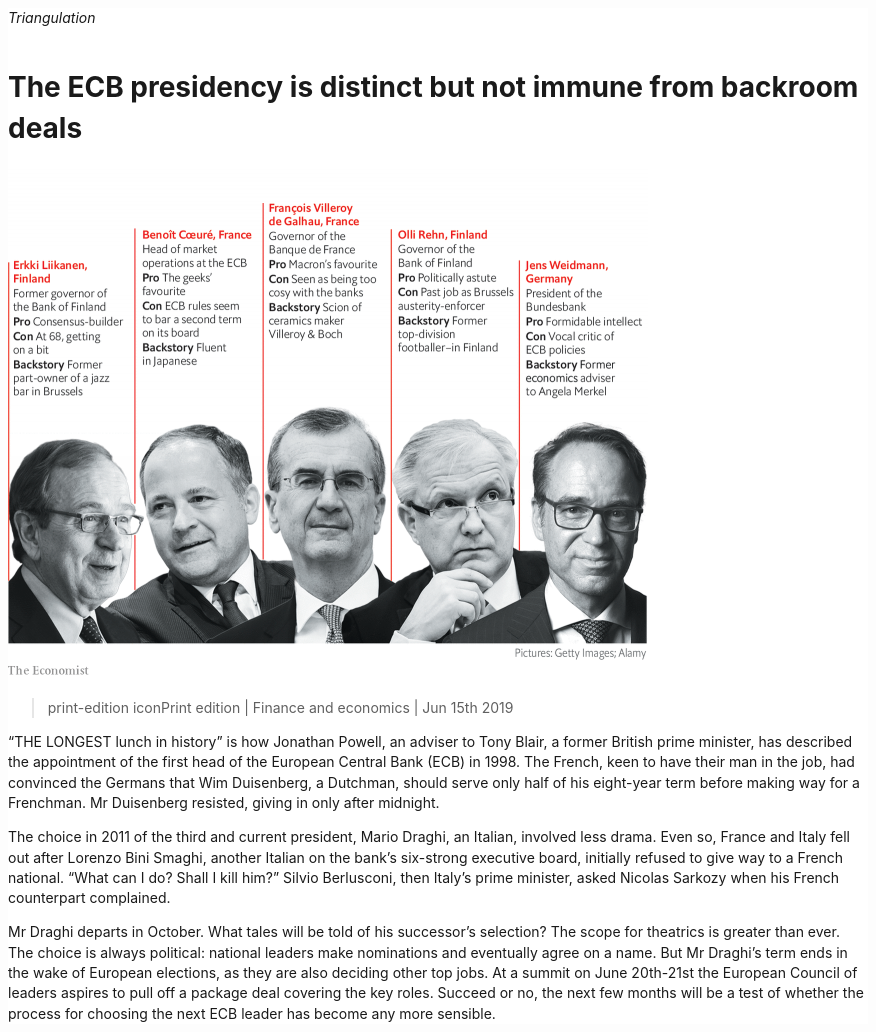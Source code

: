 ###### Triangulation

# The ECB presidency is distinct but not immune from backroom deals 

![image](images/20190615_FNC801_0.png) 

> print-edition iconPrint edition | Finance and economics | Jun 15th 2019 

“THE LONGEST lunch in history” is how Jonathan Powell, an adviser to Tony Blair, a former British prime minister, has described the appointment of the first head of the European Central Bank (ECB) in 1998. The French, keen to have their man in the job, had convinced the Germans that Wim Duisenberg, a Dutchman, should serve only half of his eight-year term before making way for a Frenchman. Mr Duisenberg resisted, giving in only after midnight. 

The choice in 2011 of the third and current president, Mario Draghi, an Italian, involved less drama. Even so, France and Italy fell out after Lorenzo Bini Smaghi, another Italian on the bank’s six-strong executive board, initially refused to give way to a French national. “What can I do? Shall I kill him?” Silvio Berlusconi, then Italy’s prime minister, asked Nicolas Sarkozy when his French counterpart complained. 

Mr Draghi departs in October. What tales will be told of his successor’s selection? The scope for theatrics is greater than ever. The choice is always political: national leaders make nominations and eventually agree on a name. But Mr Draghi’s term ends in the wake of European elections, as they are also deciding other top jobs. At a summit on June 20th-21st the European Council of leaders aspires to pull off a package deal covering the key roles. Succeed or no, the next few months will be a test of whether the process for choosing the next ECB leader has become any more sensible. 
